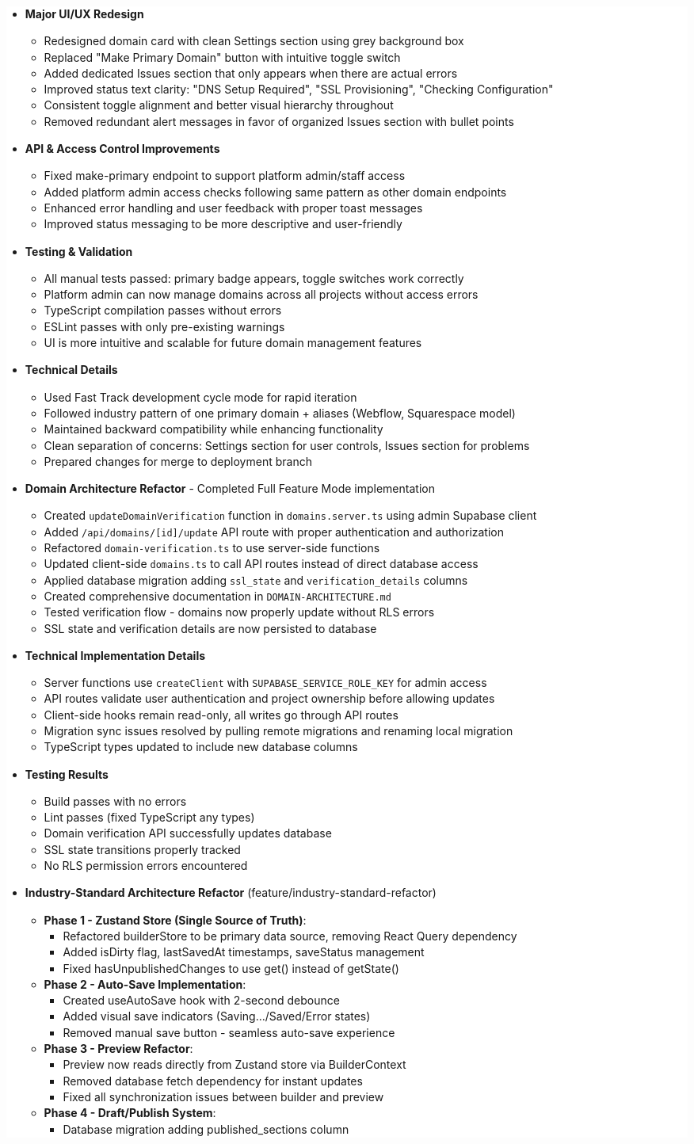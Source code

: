 - **Major UI/UX Redesign**
  - Redesigned domain card with clean Settings section using grey background box
  - Replaced "Make Primary Domain" button with intuitive toggle switch
  - Added dedicated Issues section that only appears when there are actual errors
  - Improved status text clarity: "DNS Setup Required", "SSL Provisioning", "Checking Configuration"
  - Consistent toggle alignment and better visual hierarchy throughout
  - Removed redundant alert messages in favor of organized Issues section with bullet points

- **API & Access Control Improvements**
  - Fixed make-primary endpoint to support platform admin/staff access
  - Added platform admin access checks following same pattern as other domain endpoints
  - Enhanced error handling and user feedback with proper toast messages
  - Improved status messaging to be more descriptive and user-friendly

- **Testing & Validation**
  - All manual tests passed: primary badge appears, toggle switches work correctly
  - Platform admin can now manage domains across all projects without access errors
  - TypeScript compilation passes without errors
  - ESLint passes with only pre-existing warnings
  - UI is more intuitive and scalable for future domain management features

- **Technical Details**
  - Used Fast Track development cycle mode for rapid iteration
  - Followed industry pattern of one primary domain + aliases (Webflow, Squarespace model)
  - Maintained backward compatibility while enhancing functionality
  - Clean separation of concerns: Settings section for user controls, Issues section for problems
  - Prepared changes for merge to deployment branch

- **Domain Architecture Refactor** - Completed Full Feature Mode implementation
  - Created `updateDomainVerification` function in `domains.server.ts` using admin Supabase client
  - Added `/api/domains/[id]/update` API route with proper authentication and authorization
  - Refactored `domain-verification.ts` to use server-side functions
  - Updated client-side `domains.ts` to call API routes instead of direct database access
  - Applied database migration adding `ssl_state` and `verification_details` columns
  - Created comprehensive documentation in `DOMAIN-ARCHITECTURE.md`
  - Tested verification flow - domains now properly update without RLS errors
  - SSL state and verification details are now persisted to database

- **Technical Implementation Details**
  - Server functions use `createClient` with `SUPABASE_SERVICE_ROLE_KEY` for admin access
  - API routes validate user authentication and project ownership before allowing updates
  - Client-side hooks remain read-only, all writes go through API routes
  - Migration sync issues resolved by pulling remote migrations and renaming local migration
  - TypeScript types updated to include new database columns

- **Testing Results**
  - Build passes with no errors
  - Lint passes (fixed TypeScript any types)
  - Domain verification API successfully updates database
  - SSL state transitions properly tracked
  - No RLS permission errors encountered

- **Industry-Standard Architecture Refactor** (feature/industry-standard-refactor)
  - **Phase 1 - Zustand Store (Single Source of Truth)**:
    - Refactored builderStore to be primary data source, removing React Query dependency
    - Added isDirty flag, lastSavedAt timestamps, saveStatus management
    - Fixed hasUnpublishedChanges to use get() instead of getState()
  - **Phase 2 - Auto-Save Implementation**:
    - Created useAutoSave hook with 2-second debounce
    - Added visual save indicators (Saving.../Saved/Error states)
    - Removed manual save button - seamless auto-save experience
  - **Phase 3 - Preview Refactor**:
    - Preview now reads directly from Zustand store via BuilderContext
    - Removed database fetch dependency for instant updates
    - Fixed all synchronization issues between builder and preview
  - **Phase 4 - Draft/Publish System**:
    - Database migration adding published_sections column